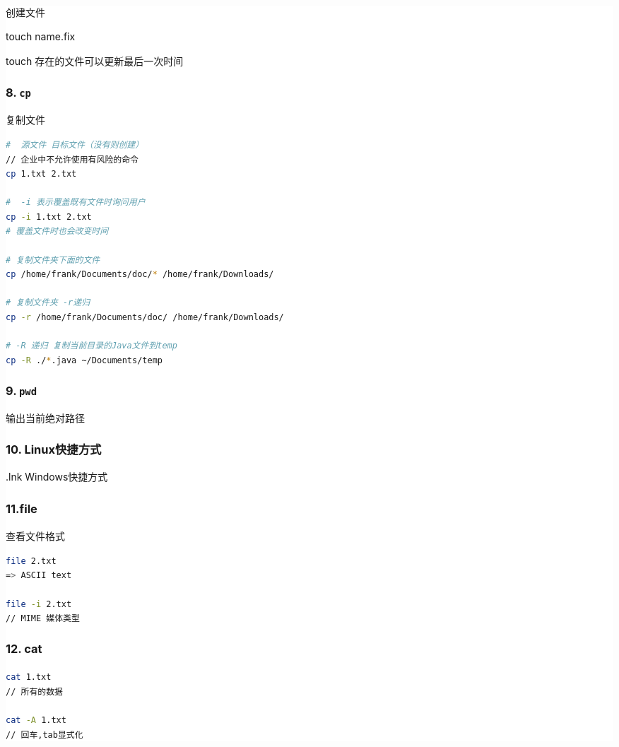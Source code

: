 创建文件

touch name.fix

touch 存在的文件可以更新最后一次时间

### 8. `cp`

复制文件

```bash
#  源文件 目标文件（没有则创建）
// 企业中不允许使用有风险的命令
cp 1.txt 2.txt

#  -i 表示覆盖既有文件时询问用户
cp -i 1.txt 2.txt
# 覆盖文件时也会改变时间

# 复制文件夹下面的文件
cp /home/frank/Documents/doc/* /home/frank/Downloads/

# 复制文件夹 -r递归
cp -r /home/frank/Documents/doc/ /home/frank/Downloads/

# -R 递归 复制当前目录的Java文件到temp
cp -R ./*.java ~/Documents/temp
```

### 9. `pwd`

输出当前绝对路径

### 10. Linux快捷方式

.lnk     Windows快捷方式

### 11.file

查看文件格式

```bash
file 2.txt
=> ASCII text

file -i 2.txt 
// MIME 媒体类型 
```

### 12. cat

```bash
cat 1.txt
// 所有的数据

cat -A 1.txt
// 回车,tab显式化
```
